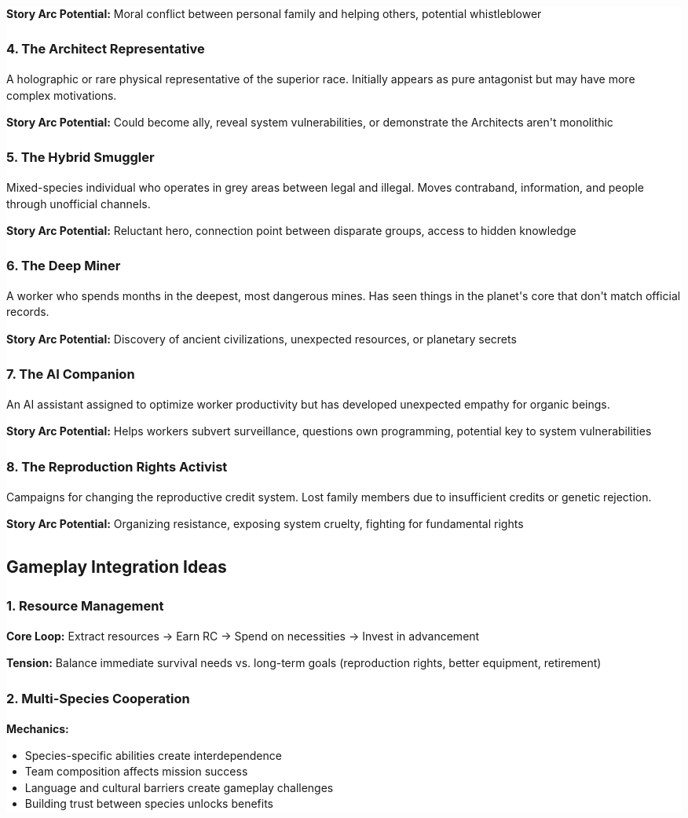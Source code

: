 **Story Arc Potential:** Moral conflict between personal family and helping others, potential whistleblower

### 4. The Architect Representative
A holographic or rare physical representative of the superior race. Initially appears as pure antagonist but may have more complex motivations.

**Story Arc Potential:** Could become ally, reveal system vulnerabilities, or demonstrate the Architects aren't monolithic

### 5. The Hybrid Smuggler
Mixed-species individual who operates in grey areas between legal and illegal. Moves contraband, information, and people through unofficial channels.

**Story Arc Potential:** Reluctant hero, connection point between disparate groups, access to hidden knowledge

### 6. The Deep Miner
A worker who spends months in the deepest, most dangerous mines. Has seen things in the planet's core that don't match official records.

**Story Arc Potential:** Discovery of ancient civilizations, unexpected resources, or planetary secrets

### 7. The AI Companion
An AI assistant assigned to optimize worker productivity but has developed unexpected empathy for organic beings.

**Story Arc Potential:** Helps workers subvert surveillance, questions own programming, potential key to system vulnerabilities

### 8. The Reproduction Rights Activist
Campaigns for changing the reproductive credit system. Lost family members due to insufficient credits or genetic rejection.

**Story Arc Potential:** Organizing resistance, exposing system cruelty, fighting for fundamental rights

## Gameplay Integration Ideas

### 1. Resource Management
**Core Loop:** Extract resources → Earn RC → Spend on necessities → Invest in advancement

**Tension:** Balance immediate survival needs vs. long-term goals (reproduction rights, better equipment, retirement)

### 2. Multi-Species Cooperation
**Mechanics:** 
- Species-specific abilities create interdependence
- Team composition affects mission success
- Language and cultural barriers create gameplay challenges
- Building trust between species unlocks benefits
